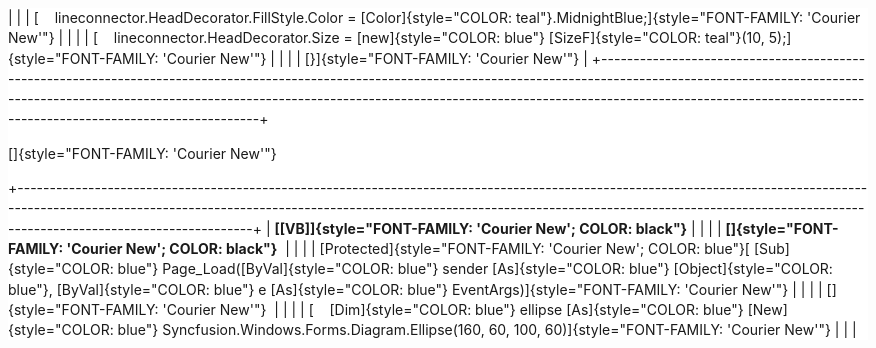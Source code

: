 |                                                                                                                                                                                                                                                                                                                                                          |
| [    lineconnector.HeadDecorator.FillStyle.Color = [Color]{style="COLOR: teal"}.MidnightBlue;]{style="FONT-FAMILY: 'Courier New'"}                                                                                                                                                                                                                       |
|                                                                                                                                                                                                                                                                                                                                                          |
| [    lineconnector.HeadDecorator.Size = [new]{style="COLOR: blue"} [SizeF]{style="COLOR: teal"}(10, 5);]{style="FONT-FAMILY: 'Courier New'"}                                                                                                                                                                                                             |
|                                                                                                                                                                                                                                                                                                                                                          |
| [}]{style="FONT-FAMILY: 'Courier New'"}                                                                                                                                                                                                                                                                                                                  |
+----------------------------------------------------------------------------------------------------------------------------------------------------------------------------------------------------------------------------------------------------------------------------------------------------------------------------------------------------------+

[]{style="FONT-FAMILY: 'Courier New'"} 

+---------------------------------------------------------------------------------------------------------------------------------------------------------------------------------------------------------------------------------------------------------------------------------------------------------------+
| **[\[VB\]]{style="FONT-FAMILY: 'Courier New'; COLOR: black"}**                                                                                                                                                                                                                                                |
|                                                                                                                                                                                                                                                                                                               |
| **[]{style="FONT-FAMILY: 'Courier New'; COLOR: black"}**                                                                                                                                                                                                                                                      |
|                                                                                                                                                                                                                                                                                                               |
| [Protected]{style="FONT-FAMILY: 'Courier New'; COLOR: blue"}[ [Sub]{style="COLOR: blue"} Page_Load([ByVal]{style="COLOR: blue"} sender [As]{style="COLOR: blue"} [Object]{style="COLOR: blue"}, [ByVal]{style="COLOR: blue"} e [As]{style="COLOR: blue"} EventArgs)]{style="FONT-FAMILY: 'Courier New'"}      |
|                                                                                                                                                                                                                                                                                                               |
| []{style="FONT-FAMILY: 'Courier New'"}                                                                                                                                                                                                                                                                        |
|                                                                                                                                                                                                                                                                                                               |
| [    [Dim]{style="COLOR: blue"} ellipse [As]{style="COLOR: blue"} [New]{style="COLOR: blue"} Syncfusion.Windows.Forms.Diagram.Ellipse(160, 60, 100, 60)]{style="FONT-FAMILY: 'Courier New'"}                                                                                                                  |
|                                                                                                                                                                                                                                                                                                               |